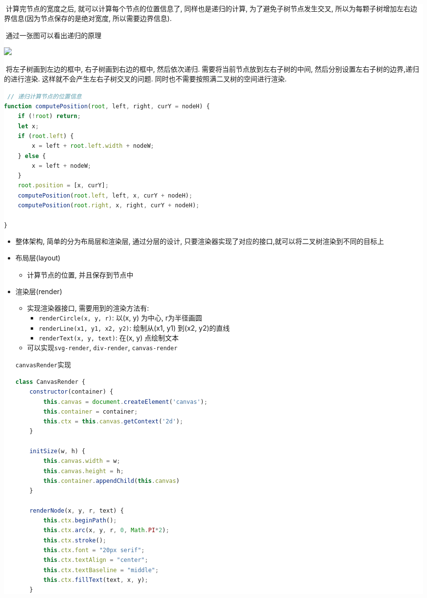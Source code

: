 

​	计算完节点的宽度之后, 就可以计算每个节点的位置信息了, 同样也是递归的计算, 为了避免子树节点发生交叉, 所以为每颗子树增加左右边界信息(因为节点保存的是绝对宽度, 所以需要边界信息).

​	通过一张图可以看出递归的原理

![](C:\Users\93189\Desktop\秋招\基础知识\canvas\draw-tree-v1\example.png)

​	将左子树画到左边的框中, 右子树画到右边的框中, 然后依次递归. 需要将当前节点放到左右子树的中间, 然后分别设置左右子树的边界,递归的进行渲染. 这样就不会产生左右子树交叉的问题. 同时也不需要按照满二叉树的空间进行渲染.



```javascript
 // 递归计算节点的位置信息
function computePosition(root, left, right, curY = nodeH) {
    if (!root) return;
    let x;
    if (root.left) {
        x = left + root.left.width + nodeW;
    } else {
        x = left + nodeW;
    }
    root.position = [x, curY];
    computePosition(root.left, left, x, curY + nodeH);
    computePosition(root.right, x, right, curY + nodeH);

}
```



- 整体架构, 简单的分为布局层和渲染层, 通过分层的设计, 只要渲染器实现了对应的接口,就可以将二叉树渲染到不同的目标上

- 布局层(layout)

  - 计算节点的位置, 并且保存到节点中

- 渲染层(render)

  - 实现渲染器接口, 需要用到的渲染方法有:
    - `renderCircle(x, y, r)`: 以(x, y) 为中心, r为半径画圆
    - `renderLine(x1, y1, x2, y2)`: 绘制从(x1, y1) 到(x2, y2)的直线
    - `renderText(x, y, text)`: 在(x, y) 点绘制文本 
  - 可以实现`svg-render`, `div-render`, `canvas-render`

  `canvasRender`实现

  ```javascript
  class CanvasRender {
      constructor(container) {
          this.canvas = document.createElement('canvas');
          this.container = container;
          this.ctx = this.canvas.getContext('2d');
      }
  
      initSize(w, h) {
          this.canvas.width = w;
          this.canvas.height = h;
          this.container.appendChild(this.canvas)
      }
  
      renderNode(x, y, r, text) {
          this.ctx.beginPath();
          this.ctx.arc(x, y, r, 0, Math.PI*2);
          this.ctx.stroke();
          this.ctx.font = "20px serif";
          this.ctx.textAlign = "center";
          this.ctx.textBaseline = "middle";
          this.ctx.fillText(text, x, y);
      }
  ```